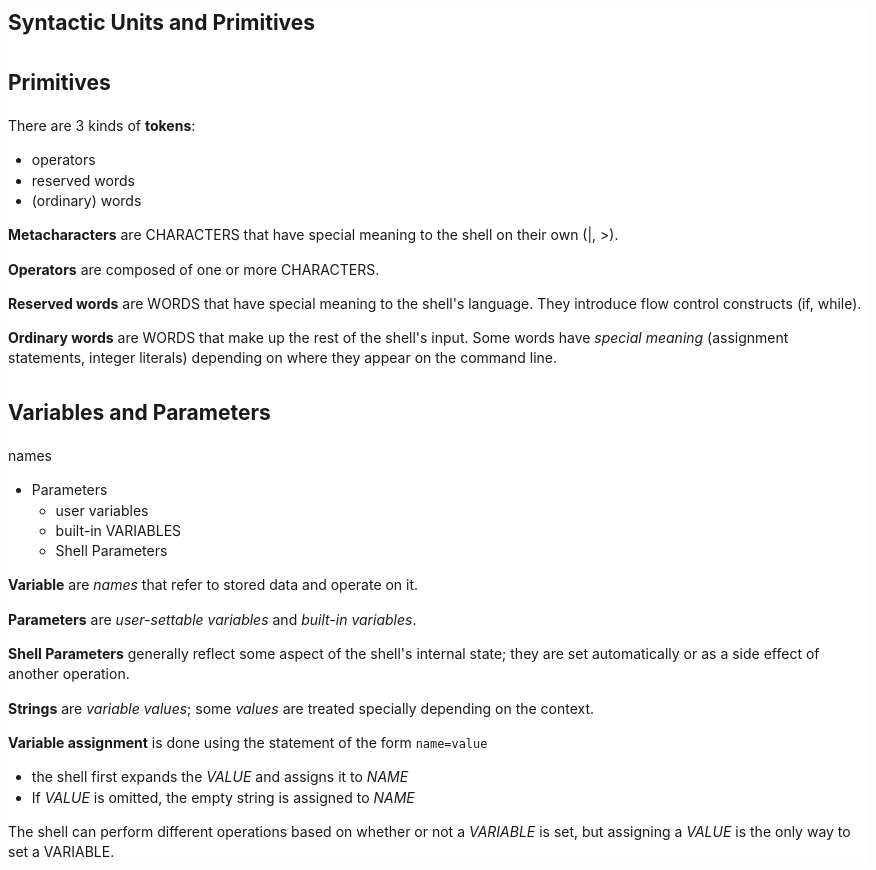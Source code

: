 
## Syntactic Units and Primitives

## Primitives

There are 3 kinds of **tokens**:
* operators
* reserved words
* (ordinary) words

**Metacharacters** 
are CHARACTERS that have special meaning to the shell on their own (|, >).

**Operators** 
are composed of one or more CHARACTERS.

**Reserved words** 
are WORDS that have special meaning to the shell's language. 
They introduce flow control constructs (if, while).

**Ordinary words** 
are WORDS that make up the rest of the shell's input. 
Some words have *special meaning* 
(assignment statements, integer literals) 
depending on where they appear on the command line.

## Variables and Parameters

names
  - Parameters
    - user variables
    - built-in VARIABLES
    - Shell Parameters

**Variable** 
are *names* that refer to stored data and operate on it.

**Parameters** 
are *user-settable variables* and *built-in variables*.

**Shell Parameters** 
generally reflect some aspect of the shell's internal state; 
they are set automatically or as a side effect of another operation.

**Strings** 
are *variable values*; 
some *values* are treated specially depending on the context.

**Variable assignment** 
is done using the statement of the form `name=value`
- the shell first expands the *VALUE* and assigns it to *NAME*
- If *VALUE* is omitted, the empty string is assigned to *NAME*

The shell can perform different operations based on whether or not a *VARIABLE* is set, but assigning a *VALUE* is the only way to set a VARIABLE.
